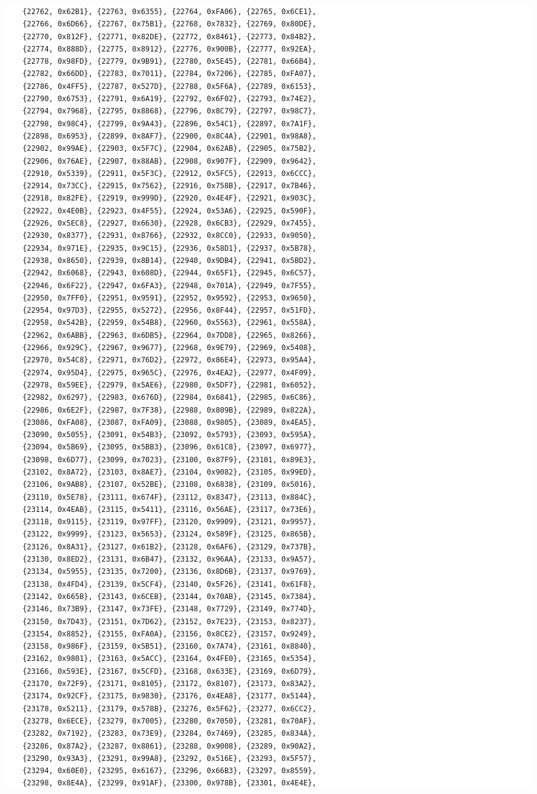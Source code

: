 ```
    {22762, 0x62B1}, {22763, 0x6355}, {22764, 0xFA06}, {22765, 0x6CE1},
    {22766, 0x6D66}, {22767, 0x75B1}, {22768, 0x7832}, {22769, 0x80DE},
    {22770, 0x812F}, {22771, 0x82DE}, {22772, 0x8461}, {22773, 0x84B2},
    {22774, 0x888D}, {22775, 0x8912}, {22776, 0x900B}, {22777, 0x92EA},
    {22778, 0x98FD}, {22779, 0x9B91}, {22780, 0x5E45}, {22781, 0x66B4},
    {22782, 0x66DD}, {22783, 0x7011}, {22784, 0x7206}, {22785, 0xFA07},
    {22786, 0x4FF5}, {22787, 0x527D}, {22788, 0x5F6A}, {22789, 0x6153},
    {22790, 0x6753}, {22791, 0x6A19}, {22792, 0x6F02}, {22793, 0x74E2},
    {22794, 0x7968}, {22795, 0x8868}, {22796, 0x8C79}, {22797, 0x98C7},
    {22798, 0x98C4}, {22799, 0x9A43}, {22896, 0x54C1}, {22897, 0x7A1F},
    {22898, 0x6953}, {22899, 0x8AF7}, {22900, 0x8C4A}, {22901, 0x98A8},
    {22902, 0x99AE}, {22903, 0x5F7C}, {22904, 0x62AB}, {22905, 0x75B2},
    {22906, 0x76AE}, {22907, 0x88AB}, {22908, 0x907F}, {22909, 0x9642},
    {22910, 0x5339}, {22911, 0x5F3C}, {22912, 0x5FC5}, {22913, 0x6CCC},
    {22914, 0x73CC}, {22915, 0x7562}, {22916, 0x758B}, {22917, 0x7B46},
    {22918, 0x82FE}, {22919, 0x999D}, {22920, 0x4E4F}, {22921, 0x903C},
    {22922, 0x4E0B}, {22923, 0x4F55}, {22924, 0x53A6}, {22925, 0x590F},
    {22926, 0x5EC8}, {22927, 0x6630}, {22928, 0x6CB3}, {22929, 0x7455},
    {22930, 0x8377}, {22931, 0x8766}, {22932, 0x8CC0}, {22933, 0x9050},
    {22934, 0x971E}, {22935, 0x9C15}, {22936, 0x58D1}, {22937, 0x5B78},
    {22938, 0x8650}, {22939, 0x8B14}, {22940, 0x9DB4}, {22941, 0x5BD2},
    {22942, 0x6068}, {22943, 0x608D}, {22944, 0x65F1}, {22945, 0x6C57},
    {22946, 0x6F22}, {22947, 0x6FA3}, {22948, 0x701A}, {22949, 0x7F55},
    {22950, 0x7FF0}, {22951, 0x9591}, {22952, 0x9592}, {22953, 0x9650},
    {22954, 0x97D3}, {22955, 0x5272}, {22956, 0x8F44}, {22957, 0x51FD},
    {22958, 0x542B}, {22959, 0x54B8}, {22960, 0x5563}, {22961, 0x558A},
    {22962, 0x6ABB}, {22963, 0x6DB5}, {22964, 0x7DD8}, {22965, 0x8266},
    {22966, 0x929C}, {22967, 0x9677}, {22968, 0x9E79}, {22969, 0x5408},
    {22970, 0x54C8}, {22971, 0x76D2}, {22972, 0x86E4}, {22973, 0x95A4},
    {22974, 0x95D4}, {22975, 0x965C}, {22976, 0x4EA2}, {22977, 0x4F09},
    {22978, 0x59EE}, {22979, 0x5AE6}, {22980, 0x5DF7}, {22981, 0x6052},
    {22982, 0x6297}, {22983, 0x676D}, {22984, 0x6841}, {22985, 0x6C86},
    {22986, 0x6E2F}, {22987, 0x7F38}, {22988, 0x809B}, {22989, 0x822A},
    {23086, 0xFA08}, {23087, 0xFA09}, {23088, 0x9805}, {23089, 0x4EA5},
    {23090, 0x5055}, {23091, 0x54B3}, {23092, 0x5793}, {23093, 0x595A},
    {23094, 0x5B69}, {23095, 0x5BB3}, {23096, 0x61C8}, {23097, 0x6977},
    {23098, 0x6D77}, {23099, 0x7023}, {23100, 0x87F9}, {23101, 0x89E3},
    {23102, 0x8A72}, {23103, 0x8AE7}, {23104, 0x9082}, {23105, 0x99ED},
    {23106, 0x9AB8}, {23107, 0x52BE}, {23108, 0x6838}, {23109, 0x5016},
    {23110, 0x5E78}, {23111, 0x674F}, {23112, 0x8347}, {23113, 0x884C},
    {23114, 0x4EAB}, {23115, 0x5411}, {23116, 0x56AE}, {23117, 0x73E6},
    {23118, 0x9115}, {23119, 0x97FF}, {23120, 0x9909}, {23121, 0x9957},
    {23122, 0x9999}, {23123, 0x5653}, {23124, 0x589F}, {23125, 0x865B},
    {23126, 0x8A31}, {23127, 0x61B2}, {23128, 0x6AF6}, {23129, 0x737B},
    {23130, 0x8ED2}, {23131, 0x6B47}, {23132, 0x96AA}, {23133, 0x9A57},
    {23134, 0x5955}, {23135, 0x7200}, {23136, 0x8D6B}, {23137, 0x9769},
    {23138, 0x4FD4}, {23139, 0x5CF4}, {23140, 0x5F26}, {23141, 0x61F8},
    {23142, 0x665B}, {23143, 0x6CEB}, {23144, 0x70AB}, {23145, 0x7384},
    {23146, 0x73B9}, {23147, 0x73FE}, {23148, 0x7729}, {23149, 0x774D},
    {23150, 0x7D43}, {23151, 0x7D62}, {23152, 0x7E23}, {23153, 0x8237},
    {23154, 0x8852}, {23155, 0xFA0A}, {23156, 0x8CE2}, {23157, 0x9249},
    {23158, 0x986F}, {23159, 0x5B51}, {23160, 0x7A74}, {23161, 0x8840},
    {23162, 0x9801}, {23163, 0x5ACC}, {23164, 0x4FE0}, {23165, 0x5354},
    {23166, 0x593E}, {23167, 0x5CFD}, {23168, 0x633E}, {23169, 0x6D79},
    {23170, 0x72F9}, {23171, 0x8105}, {23172, 0x8107}, {23173, 0x83A2},
    {23174, 0x92CF}, {23175, 0x9830}, {23176, 0x4EA8}, {23177, 0x5144},
    {23178, 0x5211}, {23179, 0x578B}, {23276, 0x5F62}, {23277, 0x6CC2},
    {23278, 0x6ECE}, {23279, 0x7005}, {23280, 0x7050}, {23281, 0x70AF},
    {23282, 0x7192}, {23283, 0x73E9}, {23284, 0x7469}, {23285, 0x834A},
    {23286, 0x87A2}, {23287, 0x8861}, {23288, 0x9008}, {23289, 0x90A2},
    {23290, 0x93A3}, {23291, 0x99A8}, {23292, 0x516E}, {23293, 0x5F57},
    {23294, 0x60E0}, {23295, 0x6167}, {23296, 0x66B3}, {23297, 0x8559},
    {23298, 0x8E4A}, {23299, 0x91AF}, {23300, 0x978B}, {23301, 0x4E4E},
```